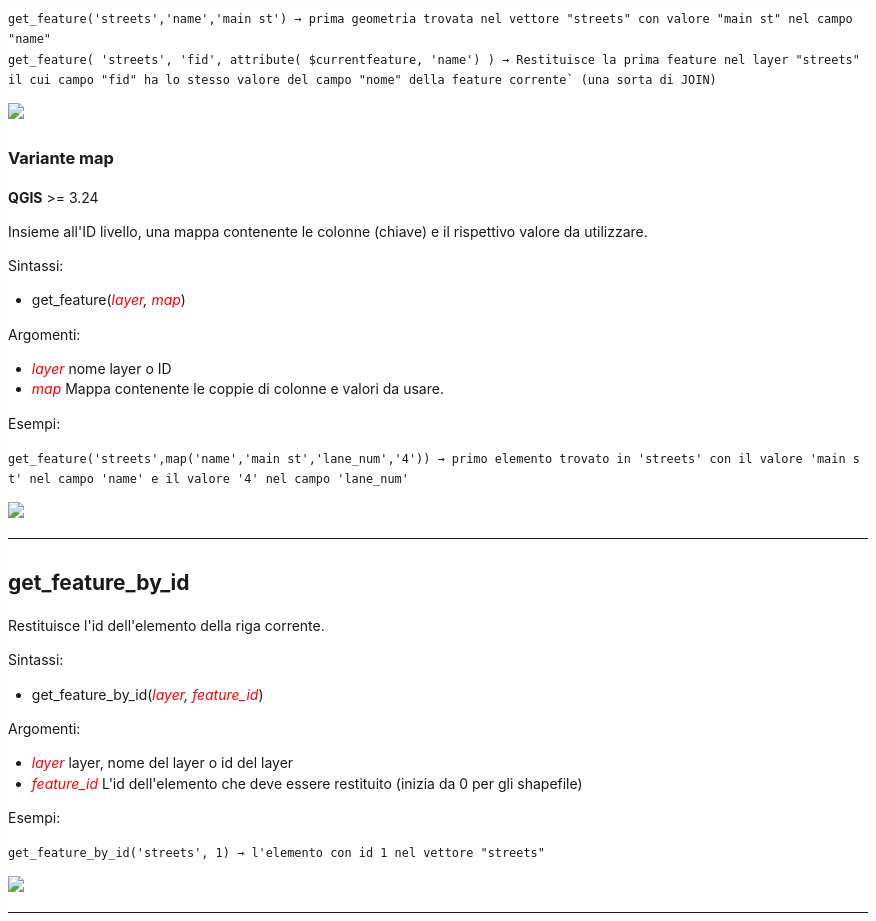 ```
get_feature('streets','name','main st') → prima geometria trovata nel vettore "streets" con valore "main st" nel campo "name"
get_feature( 'streets', 'fid', attribute( $currentfeature, 'name') ) → Restituisce la prima feature nel layer "streets" il cui campo "fid" ha lo stesso valore del campo "nome" della feature corrente` (una sorta di JOIN)
```

[![](../../img/record_e_attributi/get_feature1.png)](../../img/record_e_attributi/get_feature1.png)

### Variante map

**QGIS** >= 3.24

Insieme all'ID livello, una mappa contenente le colonne (chiave) e il rispettivo valore da utilizzare.

Sintassi:

* get_feature(*<span style="color:red;">layer</span>, <span style="color:red;">map</span>*)

Argomenti:

* *<span style="color:red;">layer</span>* nome layer o ID
* *<span style="color:red;">map</span>* Mappa contenente le coppie di colonne e valori da usare.

Esempi:

```
get_feature('streets',map('name','main st','lane_num','4')) → primo elemento trovato in 'streets' con il valore 'main st' nel campo 'name' e il valore '4' nel campo 'lane_num'
```

[![](../../img/record_e_attributi/get_feature2.png)](../../img/record_e_attributi/get_feature2.png)

---

## get_feature_by_id

Restituisce l'id dell'elemento della riga corrente.

Sintassi:

* get_feature_by_id(*<span style="color:red;">layer</span>, <span style="color:red;">feature_id</span>*)

Argomenti:

* *<span style="color:red;">layer</span>* layer, nome del layer o id del layer
* *<span style="color:red;">feature_id</span>* L'id dell'elemento che deve essere restituito (inizia da 0 per gli shapefile)

Esempi:

```
get_feature_by_id('streets', 1) → l'elemento con id 1 nel vettore "streets"
```


[![](../../img/record_e_attributi/get_feature_by_id1.png)](../../img/record_e_attributi/get_feature_by_id1.png)

---
